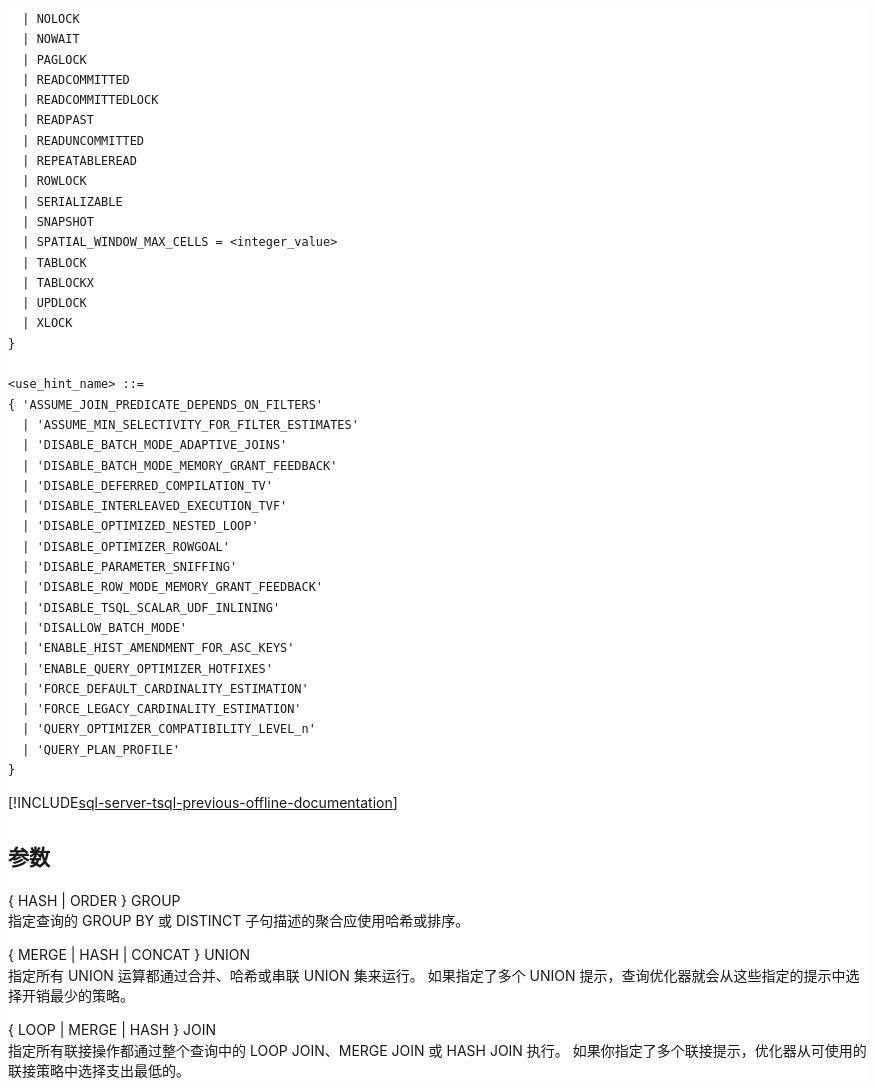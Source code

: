 ```syntaxsql
  | NOLOCK   
  | NOWAIT  
  | PAGLOCK   
  | READCOMMITTED   
  | READCOMMITTEDLOCK   
  | READPAST   
  | READUNCOMMITTED   
  | REPEATABLEREAD   
  | ROWLOCK   
  | SERIALIZABLE   
  | SNAPSHOT  
  | SPATIAL_WINDOW_MAX_CELLS = <integer_value>  
  | TABLOCK   
  | TABLOCKX   
  | UPDLOCK   
  | XLOCK  
}  

<use_hint_name> ::=
{ 'ASSUME_JOIN_PREDICATE_DEPENDS_ON_FILTERS'
  | 'ASSUME_MIN_SELECTIVITY_FOR_FILTER_ESTIMATES'
  | 'DISABLE_BATCH_MODE_ADAPTIVE_JOINS'
  | 'DISABLE_BATCH_MODE_MEMORY_GRANT_FEEDBACK'
  | 'DISABLE_DEFERRED_COMPILATION_TV'
  | 'DISABLE_INTERLEAVED_EXECUTION_TVF'
  | 'DISABLE_OPTIMIZED_NESTED_LOOP'
  | 'DISABLE_OPTIMIZER_ROWGOAL'
  | 'DISABLE_PARAMETER_SNIFFING'
  | 'DISABLE_ROW_MODE_MEMORY_GRANT_FEEDBACK'
  | 'DISABLE_TSQL_SCALAR_UDF_INLINING'
  | 'DISALLOW_BATCH_MODE'
  | 'ENABLE_HIST_AMENDMENT_FOR_ASC_KEYS'
  | 'ENABLE_QUERY_OPTIMIZER_HOTFIXES'
  | 'FORCE_DEFAULT_CARDINALITY_ESTIMATION'
  | 'FORCE_LEGACY_CARDINALITY_ESTIMATION'
  | 'QUERY_OPTIMIZER_COMPATIBILITY_LEVEL_n'
  | 'QUERY_PLAN_PROFILE' 
}
```  
  
[!INCLUDE[sql-server-tsql-previous-offline-documentation](../../includes/sql-server-tsql-previous-offline-documentation.md)]

## <a name="arguments"></a>参数
{ HASH | ORDER } GROUP  
指定查询的 GROUP BY 或 DISTINCT 子句描述的聚合应使用哈希或排序。  
  
{ MERGE | HASH | CONCAT } UNION  
指定所有 UNION 运算都通过合并、哈希或串联 UNION 集来运行。 如果指定了多个 UNION 提示，查询优化器就会从这些指定的提示中选择开销最少的策略。  
  
{ LOOP | MERGE | HASH } JOIN  
指定所有联接操作都通过整个查询中的 LOOP JOIN、MERGE JOIN 或 HASH JOIN 执行。 如果你指定了多个联接提示，优化器从可使用的联接策略中选择支出最低的。  
  